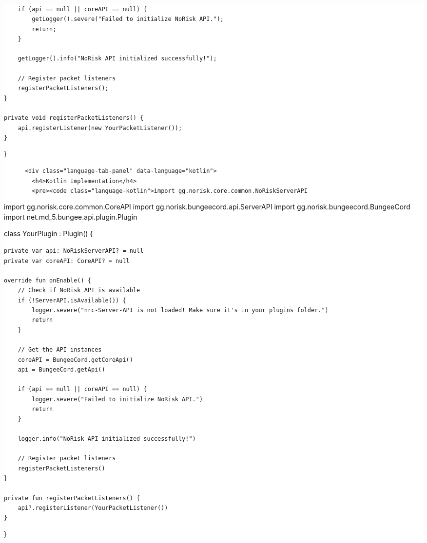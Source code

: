         if (api == null || coreAPI == null) {
            getLogger().severe("Failed to initialize NoRisk API.");
            return;
        }
        
        getLogger().info("NoRisk API initialized successfully!");
        
        // Register packet listeners
        registerPacketListeners();
    }
    
    private void registerPacketListeners() {
        api.registerListener(new YourPacketListener());
    }
}</code></pre>
          </div>
          
          <div class="language-tab-panel" data-language="kotlin">
            <h4>Kotlin Implementation</h4>
            <pre><code class="language-kotlin">import gg.norisk.core.common.NoRiskServerAPI
import gg.norisk.core.common.CoreAPI
import gg.norisk.bungeecord.api.ServerAPI
import gg.norisk.bungeecord.BungeeCord
import net.md_5.bungee.api.plugin.Plugin

class YourPlugin : Plugin() {
    
    private var api: NoRiskServerAPI? = null
    private var coreAPI: CoreAPI? = null
    
    override fun onEnable() {
        // Check if NoRisk API is available
        if (!ServerAPI.isAvailable()) {
            logger.severe("nrc-Server-API is not loaded! Make sure it's in your plugins folder.")
            return
        }
        
        // Get the API instances
        coreAPI = BungeeCord.getCoreApi()
        api = BungeeCord.getApi()
        
        if (api == null || coreAPI == null) {
            logger.severe("Failed to initialize NoRisk API.")
            return
        }
        
        logger.info("NoRisk API initialized successfully!")
        
        // Register packet listeners
        registerPacketListeners()
    }
    
    private fun registerPacketListeners() {
        api?.registerListener(YourPacketListener())
    }
}</code></pre>
          </div>
        </div>
      </div>
    </div>
